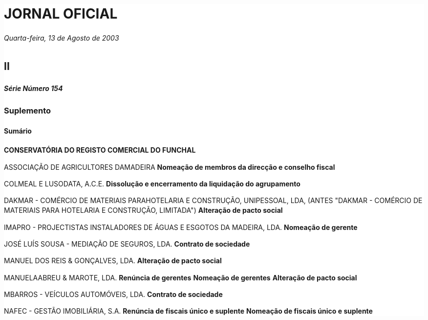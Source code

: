 # JORNAL OFICIAL

###### Quarta-feira, 13 de Agosto de 2003


## II

##### Série Número 154


### **Suplemento**

#### **Sumário**

**CONSERVATÓRIA DO REGISTO COMERCIAL DO FUNCHAL**


ASSOCIAÇÃO DE AGRICULTORES DAMADEIRA
**Nomeação de membros da direcção e conselho fiscal**


COLMEAL E LUSODATA, A.C.E.
**Dissolução e encerramento da liquidação do agrupamento**


DAKMAR - COMÉRCIO DE MATERIAIS PARAHOTELARIA E CONSTRUÇÃO,
UNIPESSOAL, LDA, (ANTES "DAKMAR - COMÉRCIO DE MATERIAIS PARA
HOTELARIA E CONSTRUÇÃO, LIMITADA")
**Alteração de pacto social**


IMAPRO - PROJECTISTAS INSTALADORES DE ÁGUAS E ESGOTOS DA
MADEIRA, LDA.
**Nomeação de gerente**


JOSÉ LUÍS SOUSA - MEDIAÇÃO DE SEGUROS, LDA.
**Contrato de sociedade**


MANUEL DOS REIS & GONÇALVES, LDA.
**Alteração de pacto social**


MANUELAABREU & MAROTE, LDA.
**Renúncia de gerentes**
**Nomeação de gerentes**
**Alteração de pacto social**


MBARROS - VEÍCULOS AUTOMÓVEIS, LDA.
**Contrato de sociedade**


NAFEC - GESTÃO IMOBILIÁRIA, S.A.
**Renúncia de fiscais único e suplente**
**Nomeação de fiscais único e suplente**

